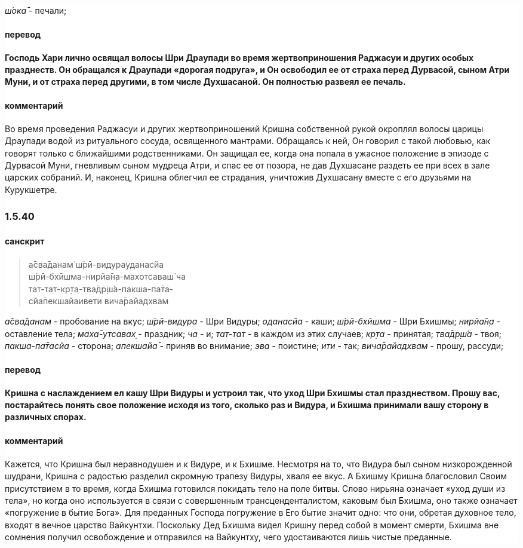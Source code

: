 _ш́ока̄_ - печали;

#### перевод

**Господь Хари лично освящал волосы Шри Драупади во время жертвоприношения Раджасуи и других особых празднеств. Он обращался к Драупади «дорогая подруга», и Он освободил ее от страха перед Дурвасой, сыном Атри Муни, и от страха перед другими, в том числе Духшасаной. Он полностью развеял ее печаль.**

#### комментарий

Во время проведения Раджасуи и других жертвоприношений Кришна собственной рукой окроплял волосы царицы Драупади водой из ритуального сосуда, освященного мантрами. Обращаясь к ней, Он говорил с такой любовью, как говорят только с ближайшими родственниками. Он защищал ее, когда она попала в ужасное положение в эпизоде с Дурвасой Муни, гневливым сыном мудреца Атри, и спас ее от позора, не дав Духшасане раздеть ее при всех в зале царских собраний. И, наконец, Кришна облегчил ее страдания, уничтожив Духшасану вместе с его друзьями на Курукшетре.

### 1.5.40

#### санскрит

> а̄сва̄данам̇ ш́рӣ-видурауданасйа<br/>
> ш́рӣ-бхӣшма-нирйа̄н̣а-махотсаваш́ ча<br/>
> тат-тат-кр̣та-тва̄др̣ш́а-пакша-па̄та-<br/>
> сйа̄пекшайаивети вича̄райадхвам

_а̄сва̄данам_ - пробование на вкус;
_ш́рӣ-видура_ - Шри Видуры;
_оданасйа_ - каши;
_ш́рӣ-бхӣшма_ - Шри Бхишмы;
_нирйа̄н̣а_ - оставление тела;
_маха̄-утсавах̣_ - праздник;
_ча_ - и;
_тат-тат_ - в каждом из этих случаев;
_кр̣та_ - принятая;
_тва̄др̣ш́а_ - твоя;
_пакша-па̄тасйа_ - сторона;
_апекшайа̄_ - приняв во внимание;
_эва_ - поистине;
_ити_ - так;
_вича̄райадхвам_ - прошу, рассуди;

#### перевод

**Кришна с наслаждением ел кашу Шри Видуры и устроил так, что уход Шри Бхишмы стал празднеством. Прошу вас, постарайтесь понять свое положение исходя из того, сколько раз и Видура, и Бхишма принимали вашу сторону в различных спорах.**

#### комментарий

Кажется, что Кришна был неравнодушен и к Видуре, и к Бхишме. Несмотря на то, что Видура был сыном низкорожденной шудрани, Кришна с радостью разделил скромную трапезу Видуры, хваля ее вкус. А Бхишму Кришна благословил Своим присутствием в то время, когда Бхишма готовился покидать тело на поле битвы. Слово нирьяна означает «уход души из тела», но когда оно используется в связи с совершенным трансценденталистом, каковым был Бхишма, оно также означает «погружение в бытие Бога». Для преданных Господа погружение в Его бытие значит одно: что они, обретая духовное тело, входят в вечное царство Вайкунтхи. Поскольку Дед Бхишма видел Кришну перед собой в момент смерти, Бхишма вне сомнения получил освобождение и отправился на Вайкунтху, чего удостаиваются лишь чистые преданные.

